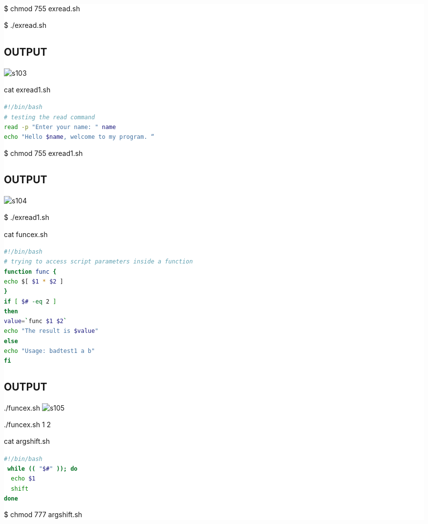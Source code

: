 $ chmod 755 exread.sh 
 
$ ./exread.sh 
## OUTPUT

![s103](https://github.com/Gchethankumar/OS-Linux-commands-Shell-script/assets/118348224/04c7f4a7-8382-472f-86c2-2c6bcf30e178)

 cat exread1.sh
```bash
#!/bin/bash
# testing the read command
read -p "Enter your name: " name
echo "Hello $name, welcome to my program. “
``` 
$ chmod 755 exread1.sh 

## OUTPUT

![s104](https://github.com/Gchethankumar/OS-Linux-commands-Shell-script/assets/118348224/67031682-15ed-4078-9365-5baf9fab0f00)


$ ./exread1.sh 
 
cat funcex.sh
```bash
#!/bin/bash
# trying to access script parameters inside a function
function func {
echo $[ $1 * $2 ]
}
if [ $# -eq 2 ]
then
value=`func $1 $2`
echo "The result is $value"
else
echo "Usage: badtest1 a b"
fi
```
## OUTPUT
 ./funcex.sh 
![s105](https://github.com/Gchethankumar/OS-Linux-commands-Shell-script/assets/118348224/578b4499-2b76-4f23-8c37-a2e1d7f47314)

 
 ./funcex.sh 1 2

 
cat argshift.sh
```bash
#!/bin/bash 
 while (( "$#" )); do 
  echo $1 
  shift 
done
```
$ chmod 777 argshift.sh

